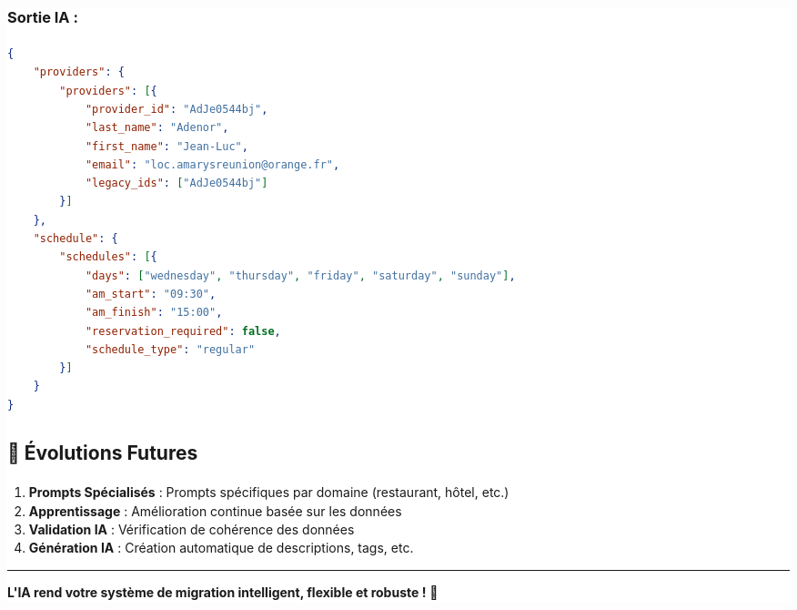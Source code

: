 ### **Sortie IA :**
```json
{
    "providers": {
        "providers": [{
            "provider_id": "AdJe0544bj",
            "last_name": "Adenor",
            "first_name": "Jean-Luc",
            "email": "loc.amarysreunion@orange.fr",
            "legacy_ids": ["AdJe0544bj"]
        }]
    },
    "schedule": {
        "schedules": [{
            "days": ["wednesday", "thursday", "friday", "saturday", "sunday"],
            "am_start": "09:30",
            "am_finish": "15:00",
            "reservation_required": false,
            "schedule_type": "regular"
        }]
    }
}
```

## 🔮 Évolutions Futures

1. **Prompts Spécialisés** : Prompts spécifiques par domaine (restaurant, hôtel, etc.)
2. **Apprentissage** : Amélioration continue basée sur les données
3. **Validation IA** : Vérification de cohérence des données
4. **Génération IA** : Création automatique de descriptions, tags, etc.

---

**L'IA rend votre système de migration intelligent, flexible et robuste !** 🚀
